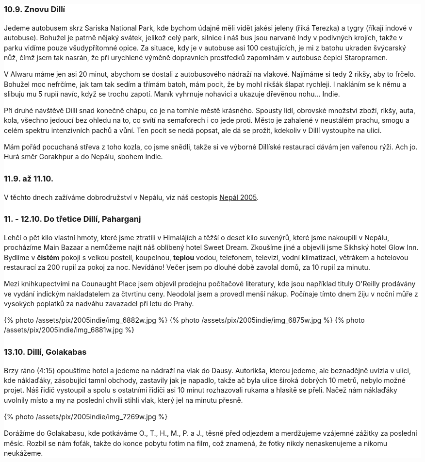 ### 10.9. Znovu Dillí

Jedeme autobusem skrz Sariska National Park, kde bychom údajně měli vidět jakési jeleny (říká Terezka) a tygry (říkají indové v autobuse). Bohužel je patrně nějaký svátek, jelikož celý park, silnice i náš bus jsou narvané Indy v podivných krojích, takže v parku vidíme pouze všudypřítomné opice. Za situace, kdy je v autobuse asi 100 cestujících, je mi z batohu ukraden švýcarský nůž, čímž jsem tak nasrán, že při urychlené výměně dopravních prostředků zapomínám v autobuse čepici Staropramen.

V Alwaru máme jen asi 20 minut, abychom se dostali z autobusového nádraží na vlakové. Najímáme si tedy 2 rikšy, aby to frčelo. Bohužel moc nefrčíme, jak tam tak sedím a třímám batoh, mám pocit, že by mohl rikšák šlapat rychleji. I nakláním se k němu a slibuju mu 5 rupií navíc, když se trochu zapotí. Maník vyhrnuje nohavici a ukazuje dřevěnou nohu... Indie.

Při druhé návštěvě Dillí snad konečně chápu, co je na tomhle městě krásného. Spousty lidí, obrovské množství zboží, rikšy, auta, kola, všechno jedoucí bez ohledu na to, co svítí na semaforech i co jede proti. Město je zahalené v neustálém prachu, smogu a celém spektru intenzivních pachů a vůní. Ten pocit se nedá popsat, ale dá se prožít, kdekoliv v Dillí vystoupíte na ulici.

Mám pořád pocuchaná střeva z toho kozla, co jsme snědli, takže si ve výborné Dillíské restauraci dávám jen vařenou rýži. Ach jo. Hurá směr Gorakhpur a do Nepálu, sbohem Indie.

### 11.9. až 11.10.

V těchto dnech zažíváme dobrodružství v Nepálu, viz náš cestopis [Nepál 2005](/nepal-2005.html).

### 11. - 12.10. Do třetice Dillí, Paharganj

Lehčí o pět kilo vlastní hmoty, které jsme ztratili v Himalájích a těžší o deset kilo suvenýrů, které jsme nakoupili v Nepálu, procházíme Main Bazaar a nemůžeme najít náš oblíbený hotel Sweet Dream. Zkoušíme jiné a objevili jsme Sikhský hotel Glow Inn. Bydlíme v <b>čistém</b> pokoji s velkou postelí, koupelnou, <b>teplou</b> vodou, telefonem, televizí, vodní klimatizací, větrákem a hotelovou restaurací za 200 rupií za pokoj za noc. Nevídáno! Večer jsem po dlouhé době zavolal domů, za 10 rupií za minutu.

Mezi knihkupectvími na Counaught Place jsem objevil prodejnu počítačové literatury, kde jsou například tituly O'Reilly prodávány ve vydání indickým nakladatelem za čtvrtinu ceny. Neodolal jsem a provedl menší nákup. Počínaje tímto dnem žiju v noční můře z vysokých poplatků za nadváhu zavazadel při letu do Prahy.

{% photo /assets/pix/2005indie/img_6882w.jpg %}
{% photo /assets/pix/2005indie/img_6875w.jpg %}
{% photo /assets/pix/2005indie/img_6881w.jpg %}

### 13.10. Dillí, Golakabas

Brzy ráno (4:15) opouštíme hotel a jedeme na nádraží na vlak do Dausy. Autorikša, kterou jedeme, ale beznadějně uvízla v ulici, kde náklaďáky, zásobující tamní obchody, zastavily jak je napadlo, takže ač byla ulice široká dobrých 10 metrů, nebylo možné projet. Náš řidič vystoupil a spolu s ostatními řidiči asi 10 minut rozhazovali rukama a hlasitě se přeli. Načež nám náklaďáky uvolnily místo a my na poslední chvíli stihli vlak, který jel na minutu přesně.

{% photo /assets/pix/2005indie/img_7269w.jpg %}

Dorážíme do Golakabasu, kde potkáváme O., T., H., M., P. a J., těsně před odjezdem a merdžujeme vzájemné zážitky za poslední měsíc. Rozbil se nám foťák, takže do konce pobytu fotím na film, což znamená, že fotky nikdy nenaskenujeme a nikomu neukážeme.
